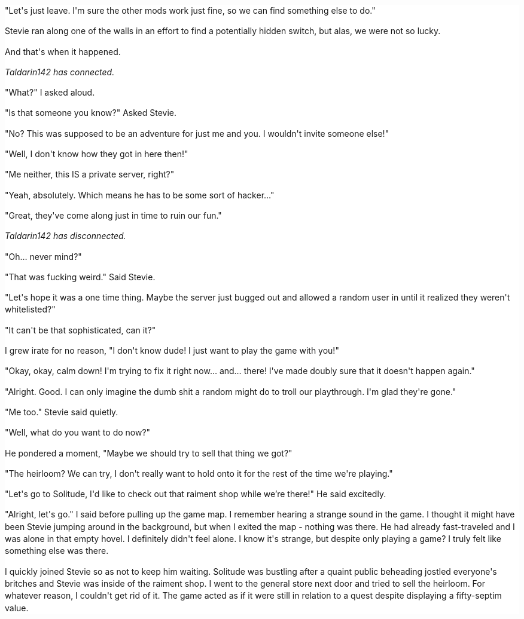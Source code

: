 "Let's just leave. I'm sure the other mods work just fine, so we can find something else to do."

Stevie ran along one of the walls in an effort to find a potentially hidden switch, but alas, we were not so lucky.

And that's when it happened.

*Taldarin142 has connected.*

"What?" I asked aloud.

"Is that someone you know?" Asked Stevie.

"No? This was supposed to be an adventure for just me and you. I wouldn't invite someone else!"

"Well, I don't know how they got in here then!"

"Me neither, this IS a private server, right?"

"Yeah, absolutely. Which means he has to be some sort of hacker…"

"Great, they've come along just in time to ruin our fun."

*Taldarin142 has disconnected.*

"Oh… never mind?"

"That was fucking weird." Said Stevie.

"Let's hope it was a one time thing. Maybe the server just bugged out and allowed a random user in until it realized they weren't whitelisted?"

"It can't be that sophisticated, can it?"

I grew irate for no reason, "I don't know dude! I just want to play the game with you!"

"Okay, okay, calm down! I'm trying to fix it right now… and… there! I've made doubly sure that it doesn't happen again."

"Alright. Good. I can only imagine the dumb shit a random might do to troll our playthrough. I'm glad they're gone."

"Me too." Stevie said quietly.

"Well, what do you want to do now?"

He pondered a moment, "Maybe we should try to sell that thing we got?"

"The heirloom? We can try, I don't really want to hold onto it for the rest of the time we're playing."

"Let's go to Solitude, I'd like to check out that raiment shop while we’re there!" He said excitedly.

"Alright, let's go." I said before pulling up the game map. I remember hearing a strange sound in the game. I thought it might have been Stevie jumping around in the background, but when I exited the map - nothing was there. He had already fast-traveled and I was alone in that empty hovel. I definitely didn't feel alone. I know it's strange, but despite only playing a game? I truly felt like something else was there.

I quickly joined Stevie so as not to keep him waiting. Solitude was bustling after a quaint public beheading jostled everyone's britches and Stevie was inside of the raiment shop. I went to the general store next door and tried to sell the heirloom. For whatever reason, I couldn't get rid of it. The game acted as if it were still in relation to a quest despite displaying a fifty-septim value.
